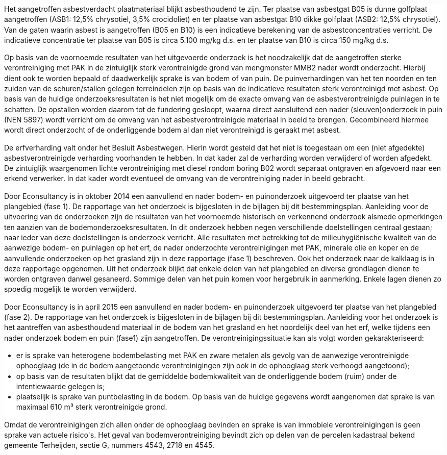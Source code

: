 
Het aangetroffen asbestverdacht plaatmateriaal blijkt asbesthoudend te zijn. Ter plaatse van asbestgat B05 is dunne golfplaat aangetroffen (ASB1: 12,5% chrysotiel, 3,5% crocidoliet) en ter plaatse van asbestgat B10 dikke golfplaat (ASB2: 12,5% chrysotiel). Van de gaten waarin asbest is aangetroffen (B05 en B10) is een indicatieve berekening van de asbestconcentraties verricht. De indicatieve concentratie ter plaatse van B05 is circa 5.100 mg/kg d.s. en ter plaatse van B10 is circa 150 mg/kg d.s.

Op basis van de voornoemde resultaten van het uitgevoerde onderzoek is het noodzakelijk dat de aangetroffen sterke verontreiniging met PAK in de zintuiglijk sterk verontreinigde grond van mengmonster MMB2 nader wordt onderzocht. Hierbij dient ook te worden bepaald of daadwerkelijk sprake is van bodem of van puin. De puinverhardingen van het ten noorden en ten zuiden van de schuren/stallen gelegen terreindelen zijn op basis van de indicatieve resultaten sterk verontreinigd met asbest. Op basis van de huidige onderzoeksresultaten is het niet mogelijk om de exacte omvang van de asbestverontreinigde puinlagen in te schatten. De opstallen worden daarom tot de fundering gesloopt, waarna direct aansluitend een nader (sleuven)onderzoek in puin (NEN 5897) wordt verricht om de omvang van het asbestverontreinigde materiaal in beeld te brengen. Gecombineerd hiermee wordt direct onderzocht of de onderliggende bodem al dan niet verontreinigd is geraakt met asbest.

De erfverharding valt onder het Besluit Asbestwegen. Hierin wordt gesteld dat het niet is toegestaan om een (niet afgedekte) asbestverontreinigde verharding voorhanden te hebben. In dat kader zal de verharding worden verwijderd of worden afgedekt. De zintuiglijk waargenomen lichte verontreiniging met diesel rondom boring B02 wordt separaat ontgraven en afgevoerd naar een erkend verwerker. In dat kader wordt eventueel de omvang van de verontreiniging nader in beeld gebracht.

Door Econsultancy is in oktober 2014 een aanvullend en nader bodem- en puinonderzoek uitgevoerd ter plaatse van het plangebied (fase 1). De rapportage van het onderzoek is bijgesloten in de bijlagen bij dit bestemmingsplan. Aanleiding voor de uitvoering van de onderzoeken zijn de resultaten van het voornoemde historisch en verkennend onderzoek alsmede opmerkingen ten aanzien van de bodemonderzoeksresultaten. In dit onderzoek hebben negen verschillende doelstellingen centraal gestaan; naar ieder van deze doelstellingen is onderzoek verricht. Alle resultaten met betrekking tot de milieuhygiënische kwaliteit van de aanwezige bodem- en puinlagen op het erf, de nader onderzochte verontreinigingen met PAK, minerale olie en koper en de aanvullende onderzoeken op het grasland zijn in deze rapportage (fase 1) beschreven. Ook het onderzoek naar de kalklaag is in deze rapportage opgenomen. Uit het onderzoek blijkt dat enkele delen van het plangebied en diverse grondlagen dienen te worden ontgraven danwel gesaneerd. Sommige delen van het puin komen voor hergebruik in aanmerking. Enkele lagen dienen zo spoedig mogelijk te worden verwijderd.

Door Econsultancy is in april 2015 een aanvullend en nader bodem- en puinonderzoek uitgevoerd ter plaatse van het plangebied (fase 2). De rapportage van het onderzoek is bijgesloten in de bijlagen bij dit bestemmingsplan. Aanleiding voor het onderzoek is het aantreffen van asbesthoudend materiaal in de bodem van het grasland en het noordelijk deel van het erf, welke tijdens een nader onderzoek bodem en puin (fase1) zijn aangetroffen. De verontreinigingssituatie kan als volgt worden gekarakteriseerd:

- er is sprake van heterogene bodembelasting met PAK en zware metalen als gevolg van de aanwezige verontreinigde ophooglaag (de in de bodem aangetoonde verontreinigingen zijn ook in de ophooglaag sterk verhoogd aangetoond);
- op basis van de resultaten blijkt dat de gemiddelde bodemkwaliteit van de onderliggende bodem (ruim) onder de intentiewaarde gelegen is;
- plaatselijk is sprake van puntbelasting in de bodem. Op basis van de huidige gegevens wordt aangenomen dat sprake is van maximaal 610 m³ sterk verontreinigde grond.

Omdat de verontreinigingen zich allen onder de ophooglaag bevinden en sprake is van immobiele verontreinigingen is geen sprake van actuele risico's. Het geval van bodemverontreiniging bevindt zich op delen van de percelen kadastraal bekend gemeente Terheijden, sectie G, nummers 4543, 2718 en 4545.
